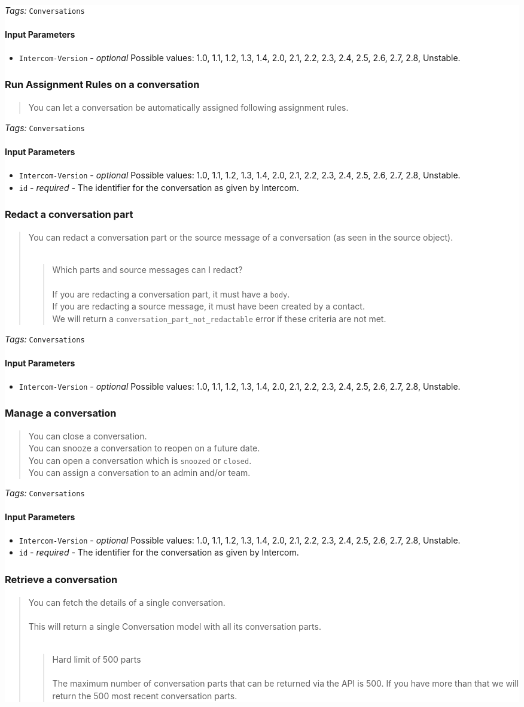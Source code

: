 *Tags:* `Conversations`

#### Input Parameters
* `Intercom-Version` - _optional_
    Possible values: 1.0, 1.1, 1.2, 1.3, 1.4, 2.0, 2.1, 2.2, 2.3, 2.4, 2.5, 2.6, 2.7, 2.8, Unstable.

### Run Assignment Rules on a conversation
> You can let a conversation be automatically assigned following assignment rules.<br/>

*Tags:* `Conversations`

#### Input Parameters
* `Intercom-Version` - _optional_
    Possible values: 1.0, 1.1, 1.2, 1.3, 1.4, 2.0, 2.1, 2.2, 2.3, 2.4, 2.5, 2.6, 2.7, 2.8, Unstable.
* `id` - _required_ - The identifier for the conversation as given by Intercom.<br/>

### Redact a conversation part
> You can redact a conversation part or the source message of a conversation (as seen in the source object).<br/>
> <br/>
> >  Which parts and source messages can I redact?<br/>
> ><br/>
> > If you are redacting a conversation part, it must have a `body`.<br/>
> > If you are redacting a source message, it must have been created by a contact.<br/>
> > We will return a `conversation_part_not_redactable` error if these criteria are not met.<br/>

*Tags:* `Conversations`

#### Input Parameters
* `Intercom-Version` - _optional_
    Possible values: 1.0, 1.1, 1.2, 1.3, 1.4, 2.0, 2.1, 2.2, 2.3, 2.4, 2.5, 2.6, 2.7, 2.8, Unstable.

### Manage a conversation
> You can close a conversation.<br/>
> You can snooze a conversation to reopen on a future date.<br/>
> You can open a conversation which is `snoozed` or `closed`.<br/>
> You can assign a conversation to an admin and/or team.<br/>

*Tags:* `Conversations`

#### Input Parameters
* `Intercom-Version` - _optional_
    Possible values: 1.0, 1.1, 1.2, 1.3, 1.4, 2.0, 2.1, 2.2, 2.3, 2.4, 2.5, 2.6, 2.7, 2.8, Unstable.
* `id` - _required_ - The identifier for the conversation as given by Intercom.<br/>

### Retrieve a conversation
> You can fetch the details of a single conversation.<br/>
> <br/>
> This will return a single Conversation model with all its conversation parts.<br/>
> <br/>
> >  Hard limit of 500 parts<br/>
> ><br/>
> > The maximum number of conversation parts that can be returned via the API is 500. If you have more than that we will return the 500 most recent conversation parts.<br/>
